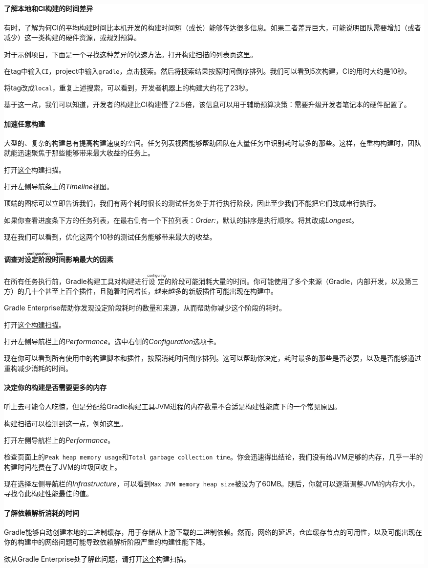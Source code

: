#### 了解本地和CI构建的时间差异

有时，了解为何CI的平均构建时间比本机开发的构建时间短（或长）能够传达很多信息。如果二者差异巨大，可能说明团队需要增加（或者减少）这一类构建的硬件资源，或规划预算。

对于示例项目，下面是一个寻找这种差异的快速方法。打开构建扫描的列表页[这里](https://enterprise-samples.gradle.com/scans)。

在tag中输入`CI`，project中输入`gradle`，点击搜索。然后将搜索结果按照时间倒序排列。我们可以看到5次构建，CI的用时大约是10秒。

将tag改成`local`，重复上述搜索，可以看到，开发者机器上的构建大约花了23秒。

基于这一点，我们可以知道，开发者的构建比CI构建慢了2.5倍，该信息可以用于辅助预算决策：需要升级开发者笔记本的硬件配置了。

#### 加速任意构建

大型的、复杂的构建总有提高构建速度的空间。任务列表视图能够帮助团队在大量任务中识别耗时最多的那些。这样，在重构构建时，团队就能迅速聚焦于那些能够带来最大收益的任务上。

打开[这个](https://enterprise-samples.gradle.com/example/s/make-a-build-faster)构建扫描。

打开左侧导航条上的*Timeline*视图。

顶端的图标可以立即告诉我们，我们有两个耗时很长的测试任务处于并行执行阶段，因此至少我们不能把它们改成串行执行。

如果你查看进度条下方的任务列表，在最右侧有一个下拉列表：*Order:*，默认的排序是执行顺序。将其改成*Longest*。

现在我们可以看到，优化这两个10秒的测试任务能够带来最大的收益。

#### 调查对<ruby>设定阶段时间<rt>configuration time</rt></ruby>影响最大的因素

在所有任务执行前，Gradle构建工具对构建进行<ruby>设定<rt>configuring</rt></ruby>的阶段可能消耗大量的时间。你可能使用了多个来源（Gradle，内部开发，以及第三方）的几十个甚至上百个插件，且随着时间增长，越来越多的新版插件可能出现在构建中。

Gradle Enterprise帮助你发现设定阶段耗时的数量和来源，从而帮助你减少这个阶段的耗时。

打开[这个构建扫描](https://enterprise-samples.gradle.com/example/s/investigate-what-has-the-biggest-impact-on-your-configuration-time)。

打开左侧导航栏上的*Performance*。选中右侧的*Configuration*选项卡。

现在你可以看到所有使用中的构建脚本和插件，按照消耗时间倒序排列。这可以帮助你决定，耗时最多的那些是否必要，以及是否能够通过重构减少消耗的时间。

#### 决定你的构建是否需要更多的内存

听上去可能令人吃惊，但是分配给Gradle构建工具JVM进程的内存数量不合适是构建性能底下的一个常见原因。

构建扫描可以检测到这一点，例如[这里](https://enterprise-samples.gradle.com/example/s/determine-if-your-build-needs-more-memory)。

打开左侧导航栏上的*Performance*。

检查页面上的`Peak heap memory usage`和`Total garbage collection time`。你会迅速得出结论，我们没有给JVM足够的内存，几乎一半的构建时间花费在了JVM的垃圾回收上。

现在选择左侧导航栏的*Infrastructure*，可以看到`Max JVM memory heap size`被设为了60MB。随后，你就可以逐渐调整JVM的内存大小，寻找令此构建性能最佳的值。

#### 了解依赖解析消耗的时间

Gradle能够自动创建本地的二进制缓存，用于存储从上游下载的二进制依赖。然而，网络的延迟，仓库缓存节点的可用性，以及可能出现在你的构建中的网络问题可能导致依赖解析阶段严重的构建性能下降。

欲从Gradle Enterprise处了解此问题，请打开[这个](https://enterprise-samples.gradle.com/example/s/determine-how-much-time-was-spent-resolving-dependencies)构建扫描。
